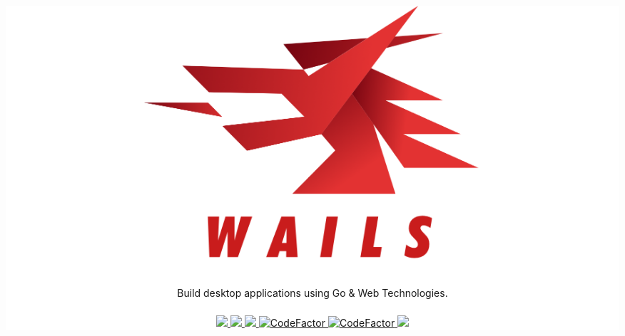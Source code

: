 <p align="center" style="text-align: center">
  <img src="logo-universal.png" width="55%"><br/>
</p>
<p align="center">
  Build desktop applications using Go & Web Technologies.<br/><br/>
  <a href="https://github.com/wailsapp/wails/blob/master/LICENSE">
    <img src="https://img.shields.io/badge/License-MIT-blue.svg">
  </a>
  <a href="https://goreportcard.com/report/github.com/wailsapp/wails">
    <img src="https://goreportcard.com/badge/github.com/wailsapp/wails"/>
  </a>
  <a href="http://godoc.org/github.com/wailsapp/wails">
    <img src="https://img.shields.io/badge/godoc-reference-blue.svg"/>
  </a>
  <a href="https://www.codefactor.io/repository/github/wailsapp/wails">
    <img src="https://www.codefactor.io/repository/github/wailsapp/wails/badge" alt="CodeFactor" />
  </a>
  <a href="https://github.com/wailsapp/wails/issues">
    <img src="https://img.shields.io/badge/contributions-welcome-brightgreen.svg?style=flat" alt="CodeFactor" />
  </a>
  <a href="https://app.fossa.io/projects/git%2Bgithub.com%2Fwailsapp%2Fwails?ref=badge_shield" alt="FOSSA Status">
    <img src="https://app.fossa.io/api/projects/git%2Bgithub.com%2Fwailsapp%2Fwails.svg?type=shield"/>
  </a>
  <a href="https://houndci.com">